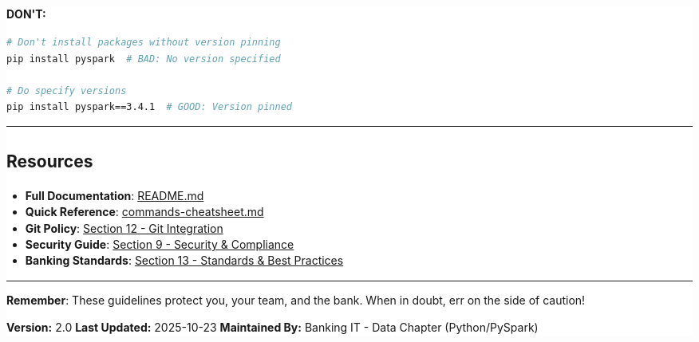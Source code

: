 **DON'T:**
```bash
# Don't install packages without version pinning
pip install pyspark  # BAD: No version specified

# Do specify versions
pip install pyspark==3.4.1  # GOOD: Version pinned
```

---

## Resources

- **Full Documentation**: [README.md](../README.md)
- **Quick Reference**: [commands-cheatsheet.md](./commands-cheatsheet.md)
- **Git Policy**: [Section 12 - Git Integration](../05-integration/12-git-integration.md)
- **Security Guide**: [Section 9 - Security & Compliance](../04-security/09-security-compliance.md)
- **Banking Standards**: [Section 13 - Standards & Best Practices](../05-integration/13-standards-best-practices.md)

---

**Remember**: These guidelines protect you, your team, and the bank. When in doubt, err on the side of caution!

**Version:** 2.0
**Last Updated:** 2025-10-23
**Maintained By:** Banking IT - Data Chapter (Python/PySpark)
